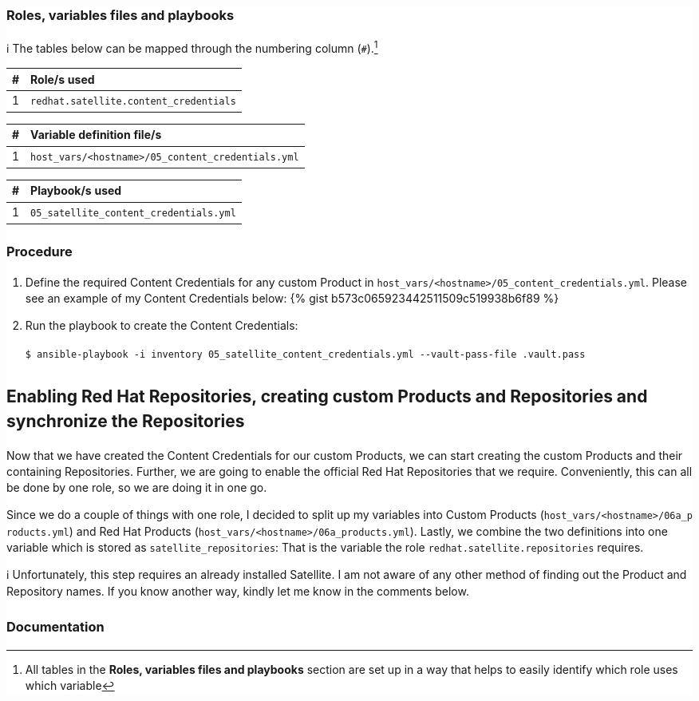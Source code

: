 
### Roles, variables files and playbooks


:information_source: The tables below can be mapped through the numbering column (`#`).[^column_explanation]

| #   | Role/s used                                                                |
| :-- | :------------------------------------------------------------------------- |
| 1   | `redhat.satellite.content_credentials`                                     |

| #   | Variable definition file/s                                                 |
| :-- | :------------------------------------------------------------------------- |
| 1   | `host_vars/<hostname>/05_content_credentials.yml`                          |

| #   | Playbook/s used                                                            |
| :-- | :------------------------------------------------------------------------- |
| 1   | `05_satellite_content_credentials.yml`                                     |


### Procedure


1. Define the required Content Credentials for any custom Product in `host_vars/<hostname>/05_content_credentials.yml`. Please see an example of my Content Credentials below:
    {% gist b573c065923442511509c519938b6f89 %}

1. Run the playbook to create the Content Credentials:
    <!-- markdownlint-disable MD014 -->
    ```shell
    $ ansible-playbook -i inventory 05_satellite_content_credentials.yml --vault-pass-file .vault.pass
    ```
    <!-- markdownlint-enable MD014 -->

## Enabling Red Hat Repositories, creating custom Products and Repositories and synchronize the Repositories

Now that we have created the Content Credentials for our custom Products, we can start creating the custom Products and their containing Repositories. Further, we are going
to enable the official Red Hat Repositories that we require. Conveniently, this can all be done by one role, so we are doing it in one go.

Since we do a couple of things with one role, I decided to split up my variables into Custom Products (`host_vars/<hostname>/06a_products.yml`) and Red Hat
Products (`host_vars/<hostname>/06a_products.yml`). Lastly, we combine the two definitions into one variable which is stored as `satellite_repositories`: That is the
variable the role `redhat.satellite.repositories` requires.

:information_source: Unfortunately, this step requires an already installed Satellite. I am not aware of any other method of finding out the Product and Repository names.
If you know another way, kindly let me know in the comments below.


### Documentation


[^column_explanation]: All tables in the **Roles, variables files and playbooks** section are set up in a way that helps to easily identify which role uses which variable